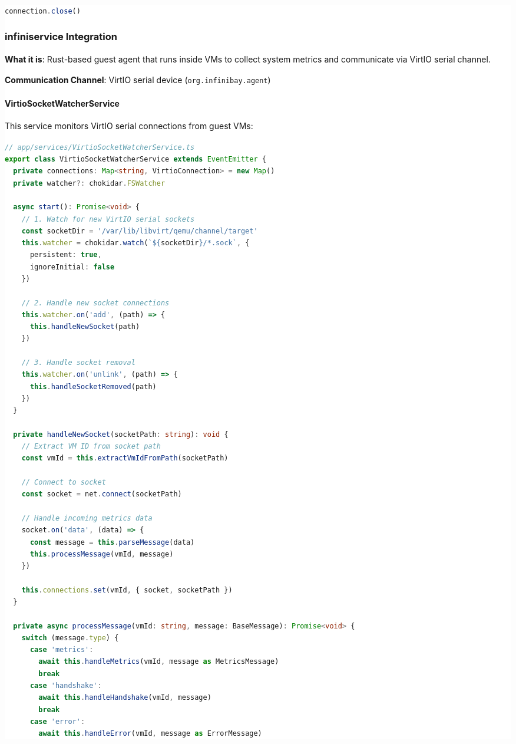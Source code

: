 ```typescript
connection.close()
```

### infiniservice Integration

**What it is**: Rust-based guest agent that runs inside VMs to collect system metrics and communicate via VirtIO serial channel.

**Communication Channel**: VirtIO serial device (`org.infinibay.agent`)

#### VirtioSocketWatcherService

This service monitors VirtIO serial connections from guest VMs:

```typescript
// app/services/VirtioSocketWatcherService.ts
export class VirtioSocketWatcherService extends EventEmitter {
  private connections: Map<string, VirtioConnection> = new Map()
  private watcher?: chokidar.FSWatcher

  async start(): Promise<void> {
    // 1. Watch for new VirtIO serial sockets
    const socketDir = '/var/lib/libvirt/qemu/channel/target'
    this.watcher = chokidar.watch(`${socketDir}/*.sock`, {
      persistent: true,
      ignoreInitial: false
    })

    // 2. Handle new socket connections
    this.watcher.on('add', (path) => {
      this.handleNewSocket(path)
    })

    // 3. Handle socket removal
    this.watcher.on('unlink', (path) => {
      this.handleSocketRemoved(path)
    })
  }

  private handleNewSocket(socketPath: string): void {
    // Extract VM ID from socket path
    const vmId = this.extractVmIdFromPath(socketPath)

    // Connect to socket
    const socket = net.connect(socketPath)

    // Handle incoming metrics data
    socket.on('data', (data) => {
      const message = this.parseMessage(data)
      this.processMessage(vmId, message)
    })

    this.connections.set(vmId, { socket, socketPath })
  }

  private async processMessage(vmId: string, message: BaseMessage): Promise<void> {
    switch (message.type) {
      case 'metrics':
        await this.handleMetrics(vmId, message as MetricsMessage)
        break
      case 'handshake':
        await this.handleHandshake(vmId, message)
        break
      case 'error':
        await this.handleError(vmId, message as ErrorMessage)
```